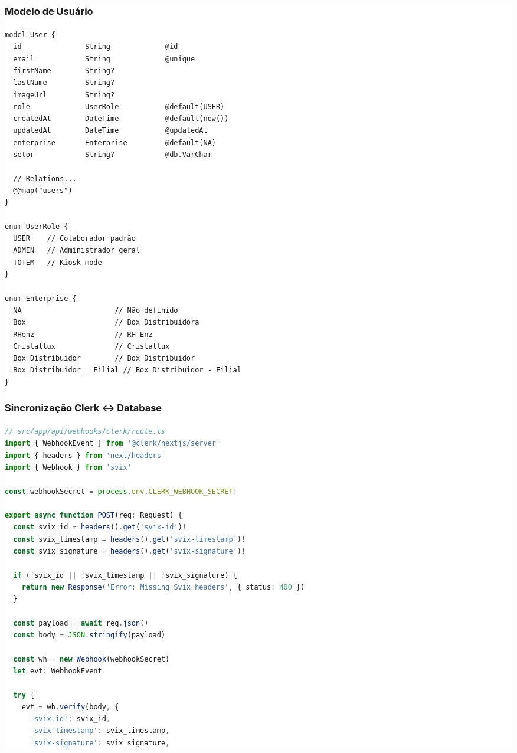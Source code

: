 ### **Modelo de Usuário**
```prisma
model User {
  id               String             @id
  email            String             @unique
  firstName        String?
  lastName         String?
  imageUrl         String?
  role             UserRole           @default(USER)
  createdAt        DateTime           @default(now())
  updatedAt        DateTime           @updatedAt
  enterprise       Enterprise         @default(NA)
  setor            String?            @db.VarChar

  // Relations...
  @@map("users")
}

enum UserRole {
  USER    // Colaborador padrão
  ADMIN   // Administrador geral
  TOTEM   // Kiosk mode
}

enum Enterprise {
  NA                      // Não definido
  Box                     // Box Distribuidora
  RHenz                   // RH Enz
  Cristallux              // Cristallux
  Box_Distribuidor        // Box Distribuidor
  Box_Distribuidor___Filial // Box Distribuidor - Filial
}
```

### **Sincronização Clerk ↔ Database**
```typescript
// src/app/api/webhooks/clerk/route.ts
import { WebhookEvent } from '@clerk/nextjs/server'
import { headers } from 'next/headers'
import { Webhook } from 'svix'

const webhookSecret = process.env.CLERK_WEBHOOK_SECRET!

export async function POST(req: Request) {
  const svix_id = headers().get('svix-id')!
  const svix_timestamp = headers().get('svix-timestamp')!
  const svix_signature = headers().get('svix-signature')!

  if (!svix_id || !svix_timestamp || !svix_signature) {
    return new Response('Error: Missing Svix headers', { status: 400 })
  }

  const payload = await req.json()
  const body = JSON.stringify(payload)

  const wh = new Webhook(webhookSecret)
  let evt: WebhookEvent

  try {
    evt = wh.verify(body, {
      'svix-id': svix_id,
      'svix-timestamp': svix_timestamp,
      'svix-signature': svix_signature,
```
